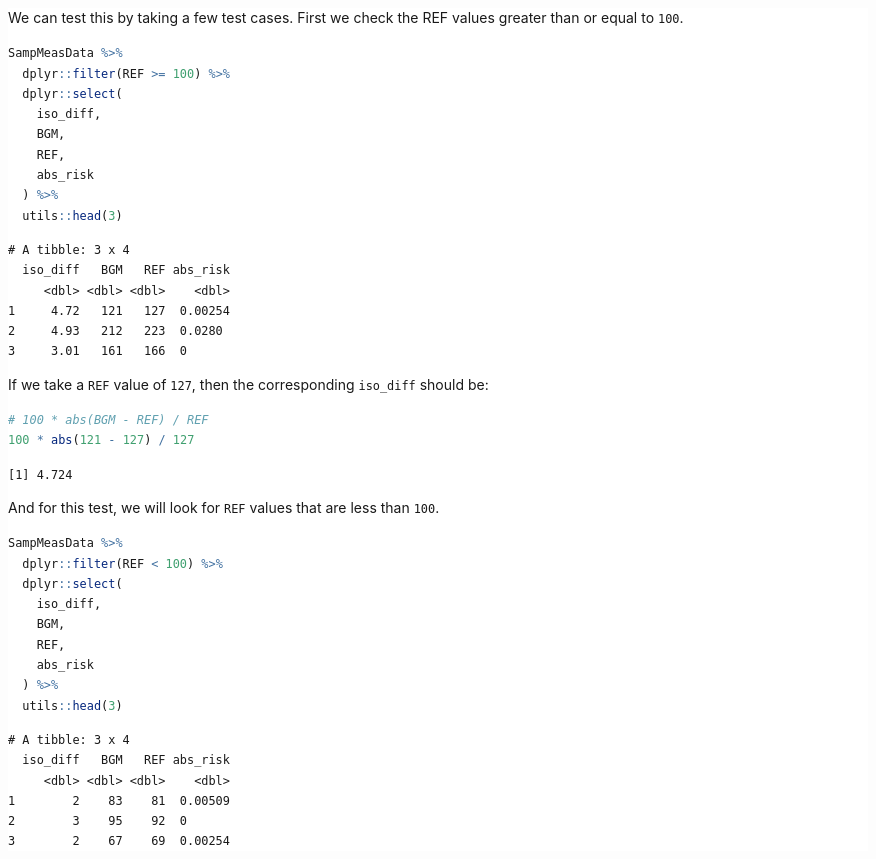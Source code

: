We can test this by taking a few test cases. First we check the REF
values greater than or equal to `100`.

``` r
SampMeasData %>%
  dplyr::filter(REF >= 100) %>%
  dplyr::select(
    iso_diff,
    BGM,
    REF,
    abs_risk
  ) %>%
  utils::head(3)
```

```
# A tibble: 3 x 4
  iso_diff   BGM   REF abs_risk
     <dbl> <dbl> <dbl>    <dbl>
1     4.72   121   127  0.00254
2     4.93   212   223  0.0280
3     3.01   161   166  0
```

If we take a `REF` value of `127`, then the corresponding `iso_diff`
should be:

``` r
# 100 * abs(BGM - REF) / REF
100 * abs(121 - 127) / 127
```

    [1] 4.724

And for this test, we will look for `REF` values that are less than
`100`.

``` r
SampMeasData %>%
  dplyr::filter(REF < 100) %>%
  dplyr::select(
    iso_diff,
    BGM,
    REF,
    abs_risk
  ) %>%
  utils::head(3)
```

    # A tibble: 3 x 4
      iso_diff   BGM   REF abs_risk
         <dbl> <dbl> <dbl>    <dbl>
    1        2    83    81  0.00509
    2        3    95    92  0
    3        2    67    69  0.00254
